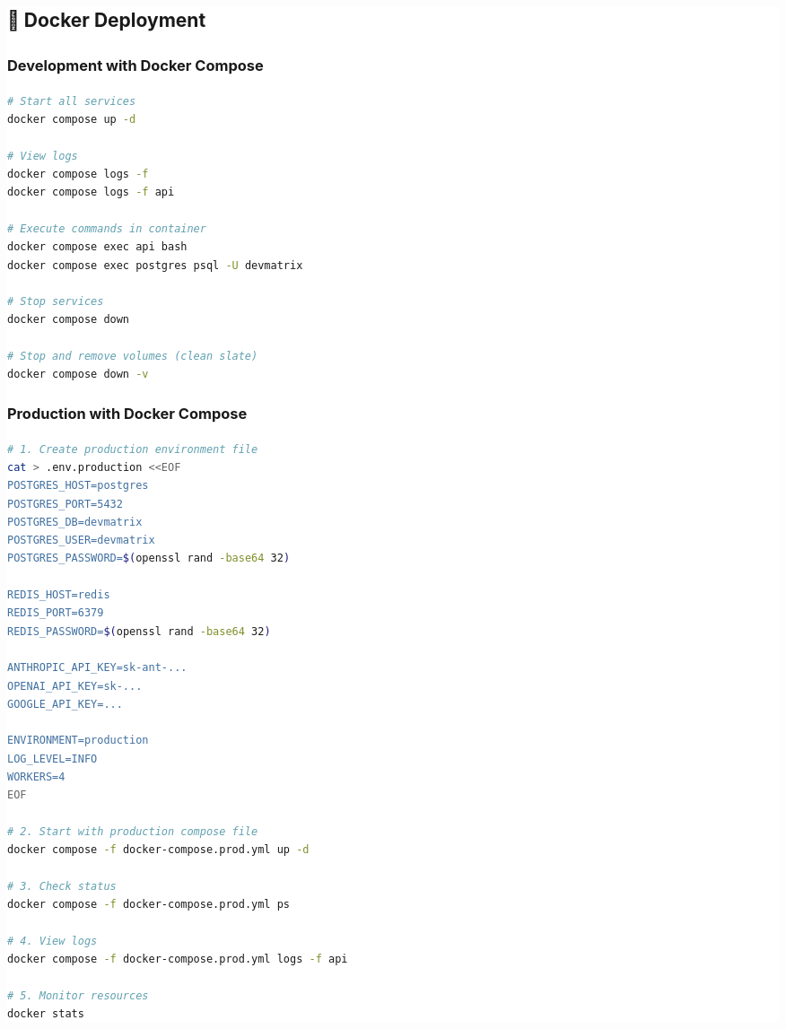 
## 🐳 Docker Deployment

### Development with Docker Compose

```bash
# Start all services
docker compose up -d

# View logs
docker compose logs -f
docker compose logs -f api

# Execute commands in container
docker compose exec api bash
docker compose exec postgres psql -U devmatrix

# Stop services
docker compose down

# Stop and remove volumes (clean slate)
docker compose down -v
```

### Production with Docker Compose

```bash
# 1. Create production environment file
cat > .env.production <<EOF
POSTGRES_HOST=postgres
POSTGRES_PORT=5432
POSTGRES_DB=devmatrix
POSTGRES_USER=devmatrix
POSTGRES_PASSWORD=$(openssl rand -base64 32)

REDIS_HOST=redis
REDIS_PORT=6379
REDIS_PASSWORD=$(openssl rand -base64 32)

ANTHROPIC_API_KEY=sk-ant-...
OPENAI_API_KEY=sk-...
GOOGLE_API_KEY=...

ENVIRONMENT=production
LOG_LEVEL=INFO
WORKERS=4
EOF

# 2. Start with production compose file
docker compose -f docker-compose.prod.yml up -d

# 3. Check status
docker compose -f docker-compose.prod.yml ps

# 4. View logs
docker compose -f docker-compose.prod.yml logs -f api

# 5. Monitor resources
docker stats
```
